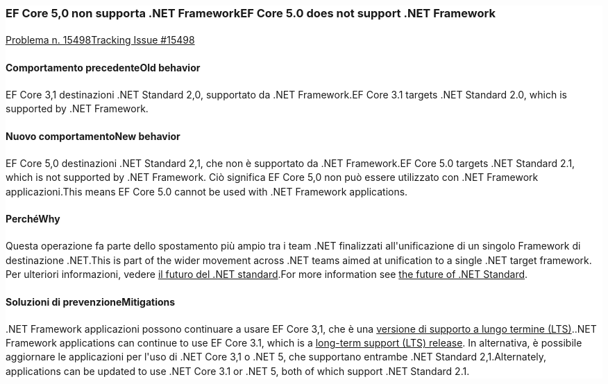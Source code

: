### <a name="ef-core-50-does-not-support-net-framework"></a><span data-ttu-id="2d3ca-153">EF Core 5,0 non supporta .NET Framework</span><span class="sxs-lookup"><span data-stu-id="2d3ca-153">EF Core 5.0 does not support .NET Framework</span></span>

[<span data-ttu-id="2d3ca-154">Problema n. 15498</span><span class="sxs-lookup"><span data-stu-id="2d3ca-154">Tracking Issue #15498</span></span>](https://github.com/dotnet/efcore/issues/15498)

#### <a name="old-behavior"></a><span data-ttu-id="2d3ca-155">Comportamento precedente</span><span class="sxs-lookup"><span data-stu-id="2d3ca-155">Old behavior</span></span>

<span data-ttu-id="2d3ca-156">EF Core 3,1 destinazioni .NET Standard 2,0, supportato da .NET Framework.</span><span class="sxs-lookup"><span data-stu-id="2d3ca-156">EF Core 3.1 targets .NET Standard 2.0, which is supported by .NET Framework.</span></span>

#### <a name="new-behavior"></a><span data-ttu-id="2d3ca-157">Nuovo comportamento</span><span class="sxs-lookup"><span data-stu-id="2d3ca-157">New behavior</span></span>

<span data-ttu-id="2d3ca-158">EF Core 5,0 destinazioni .NET Standard 2,1, che non è supportato da .NET Framework.</span><span class="sxs-lookup"><span data-stu-id="2d3ca-158">EF Core 5.0 targets .NET Standard 2.1, which is not supported by .NET Framework.</span></span> <span data-ttu-id="2d3ca-159">Ciò significa EF Core 5,0 non può essere utilizzato con .NET Framework applicazioni.</span><span class="sxs-lookup"><span data-stu-id="2d3ca-159">This means EF Core 5.0 cannot be used with .NET Framework applications.</span></span>

#### <a name="why"></a><span data-ttu-id="2d3ca-160">Perché</span><span class="sxs-lookup"><span data-stu-id="2d3ca-160">Why</span></span>

<span data-ttu-id="2d3ca-161">Questa operazione fa parte dello spostamento più ampio tra i team .NET finalizzati all'unificazione di un singolo Framework di destinazione .NET.</span><span class="sxs-lookup"><span data-stu-id="2d3ca-161">This is part of the wider movement across .NET teams aimed at unification to a single .NET target framework.</span></span> <span data-ttu-id="2d3ca-162">Per ulteriori informazioni, vedere [il futuro del .NET standard](https://devblogs.microsoft.com/dotnet/the-future-of-net-standard/).</span><span class="sxs-lookup"><span data-stu-id="2d3ca-162">For more information see [the future of .NET Standard](https://devblogs.microsoft.com/dotnet/the-future-of-net-standard/).</span></span>

#### <a name="mitigations"></a><span data-ttu-id="2d3ca-163">Soluzioni di prevenzione</span><span class="sxs-lookup"><span data-stu-id="2d3ca-163">Mitigations</span></span>

<span data-ttu-id="2d3ca-164">.NET Framework applicazioni possono continuare a usare EF Core 3,1, che è una [versione di supporto a lungo termine (LTS)](https://dotnet.microsoft.com/platform/support/policy/dotnet-core).</span><span class="sxs-lookup"><span data-stu-id="2d3ca-164">.NET Framework applications can continue to use EF Core 3.1, which is a [long-term support (LTS) release](https://dotnet.microsoft.com/platform/support/policy/dotnet-core).</span></span> <span data-ttu-id="2d3ca-165">In alternativa, è possibile aggiornare le applicazioni per l'uso di .NET Core 3,1 o .NET 5, che supportano entrambe .NET Standard 2,1.</span><span class="sxs-lookup"><span data-stu-id="2d3ca-165">Alternately, applications can be updated to use .NET Core 3.1 or .NET 5, both of which support .NET Standard 2.1.</span></span>
